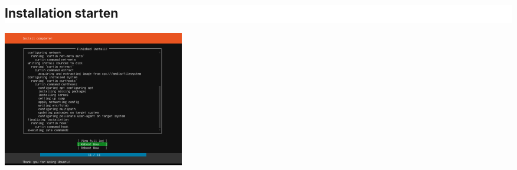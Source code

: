 
## Installation starten
<img src="036_page11.png"                                       width="300" align="left">